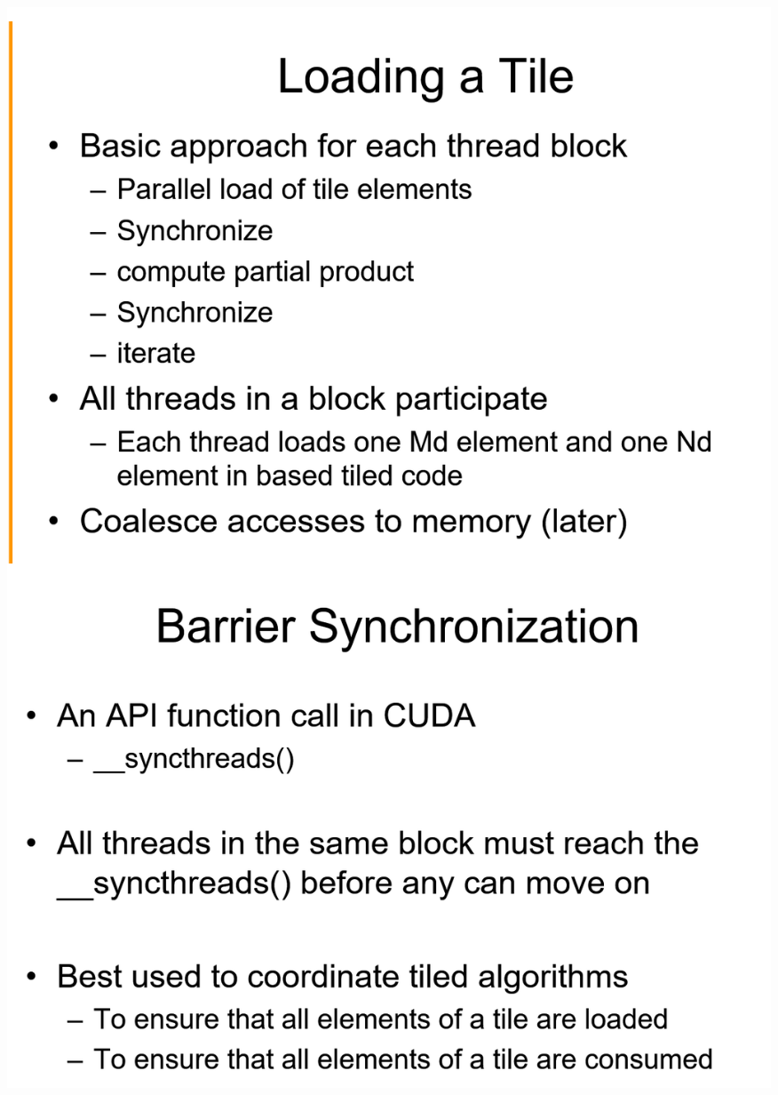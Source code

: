 ![img](https://raw.githubusercontent.com/pzheng16/pzheng16.github.io/master/img/cuda/32.png)

![img](https://raw.githubusercontent.com/pzheng16/pzheng16.github.io/master/img/cuda/33.png)
```c++
```